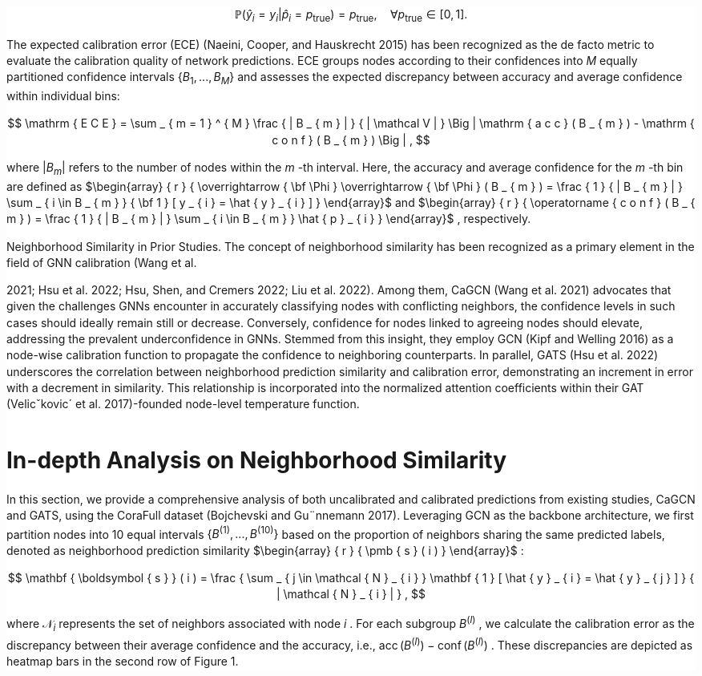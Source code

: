 $$
\mathbb { P } ( \hat { y } _ { i } = y _ { i } | \hat { p } _ { i } = p _ { \mathrm { t r u e } } ) = p _ { \mathrm { t r u e } } , \quad \forall p _ { \mathrm { t r u e } } \in [ 0 , 1 ] .
$$

The expected calibration error (ECE) (Naeini, Cooper, and Hauskrecht 2015) has been recognized as the de facto metric to evaluate the calibration quality of network predictions. ECE groups nodes according to their confidences into $M$ equally partitioned confidence intervals $\{ B _ { 1 } , . . . , B _ { M } \}$ and assesses the expected discrepancy between accuracy and average confidence within individual bins:

$$
\mathrm { E C E } = \sum _ { m = 1 } ^ { M } \frac { | B _ { m } | } { | \mathcal V | } \Big | \mathrm { a c c } ( B _ { m } ) - \mathrm { c o n f } ( B _ { m } ) \Big | ,
$$

where $\left| B _ { m } \right|$ refers to the number of nodes within the $m$ -th interval. Here, the accuracy and average confidence for the $m$ -th bin are defined as $\begin{array} { r } { \overrightarrow { \bf \Phi } \overrightarrow { \bf \Phi } ( B _ { m } ) = \frac { 1 } { | B _ { m } | } \sum _ { i \in B _ { m } } { \bf 1 } [ y _ { i } = \hat { y } _ { i } ] } \end{array}$ and $\begin{array} { r } { \operatorname { c o n f } ( B _ { m } ) = \frac { 1 } { | B _ { m } | } \sum _ { i \in B _ { m } } \hat { p } _ { i } } \end{array}$ , respectively.

Neighborhood Similarity in Prior Studies. The concept of neighborhood similarity has been recognized as a primary element in the field of GNN calibration (Wang et al.

2021; Hsu et al. 2022; Hsu, Shen, and Cremers 2022; Liu et al. 2022). Among them, CaGCN (Wang et al. 2021) advocates that given the challenges GNNs encounter in accurately classifying nodes with conflicting neighbors, the confidence levels in such cases should ideally remain still or decrease. Conversely, confidence for nodes linked to agreeing nodes should elevate, addressing the prevalent underconfidence in GNNs. Stemmed from this insight, they employ GCN (Kipf and Welling 2016) as a node-wise calibration function to propagate the confidence to neighboring counterparts. In parallel, GATS (Hsu et al. 2022) underscores the correlation between neighborhood prediction similarity and calibration error, demonstrating an increment in error with a decrement in similarity. This relationship is incorporated into the normalized attention coefficients within their GAT (Velicˇkovic´ et al. 2017)-founded node-level temperature function.

# In-depth Analysis on Neighborhood Similarity

In this section, we provide a comprehensive analysis of both uncalibrated and calibrated predictions from existing studies, CaGCN and GATS, using the CoraFull dataset (Bojchevski and Gu¨nnemann 2017). Leveraging GCN as the backbone architecture, we first partition nodes into 10 equal intervals $\{ B ^ { ( 1 ) } , . . . , B ^ { ( 1 0 ) } \}$ based on the proportion of neighbors sharing the same predicted labels, denoted as neighborhood prediction similarity $\begin{array} { r } { \pmb { s } ( i ) } \end{array}$ :

$$
\mathbf { \boldsymbol { s } } ( i ) = \frac { \sum _ { j \in \mathcal { N } _ { i } } \mathbf { 1 } [ \hat { y } _ { i } = \hat { y } _ { j } ] } { | \mathcal { N } _ { i } | } ,
$$

where ${ \mathcal { N } } _ { i }$ represents the set of neighbors associated with node $i$ . For each subgroup $B ^ { ( l ) }$ , we calculate the calibration error as the discrepancy between their average confidence and the accuracy, i.e., $\operatorname { a c c } ( B ^ { ( l ) } ) - \operatorname { c o n f } ( B ^ { ( l ) } )$ . These discrepancies are depicted as heatmap bars in the second row of Figure 1.
